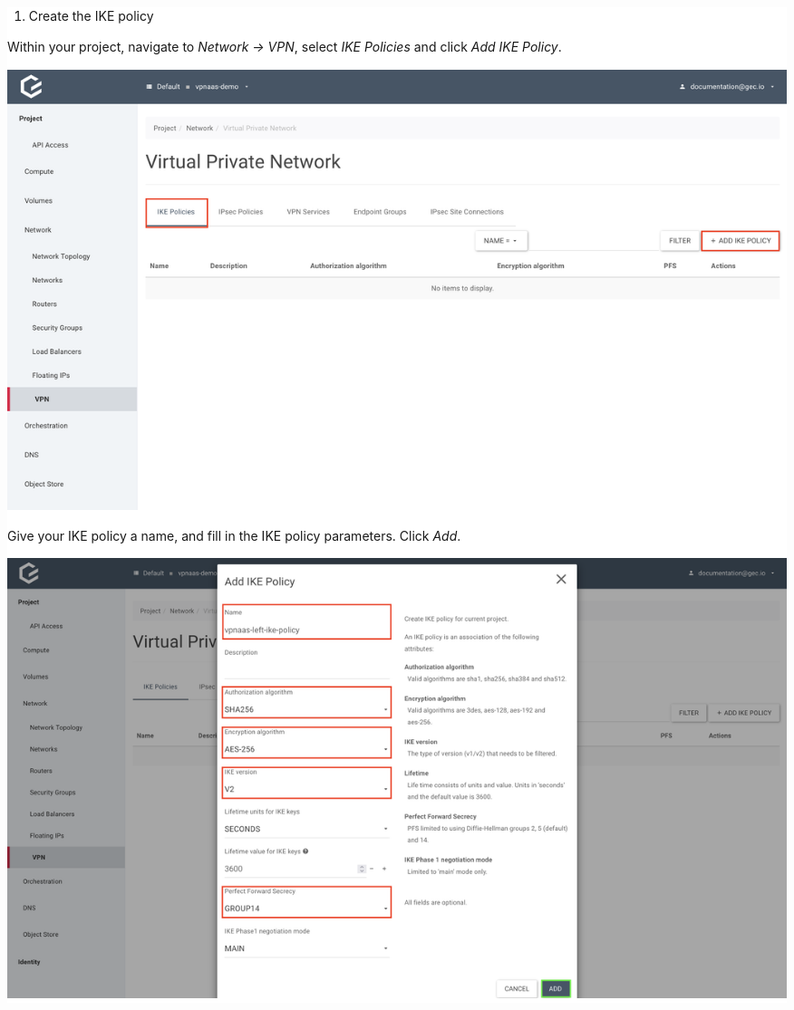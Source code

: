 1. Create the IKE policy

Within your project, navigate to _Network → VPN_, select _IKE Policies_ and click _Add IKE Policy_.

[![](attachments/horizon_create_ike_policy.png)](https://dashboard.optimist.innovo.cloud/project/vpn/)

Give your IKE policy a name, and fill in the IKE policy parameters. Click _Add_.

[![](attachments/horizon_create_ike_policy_details.png)](https://dashboard.optimist.innovo.cloud/project/vpn/)
